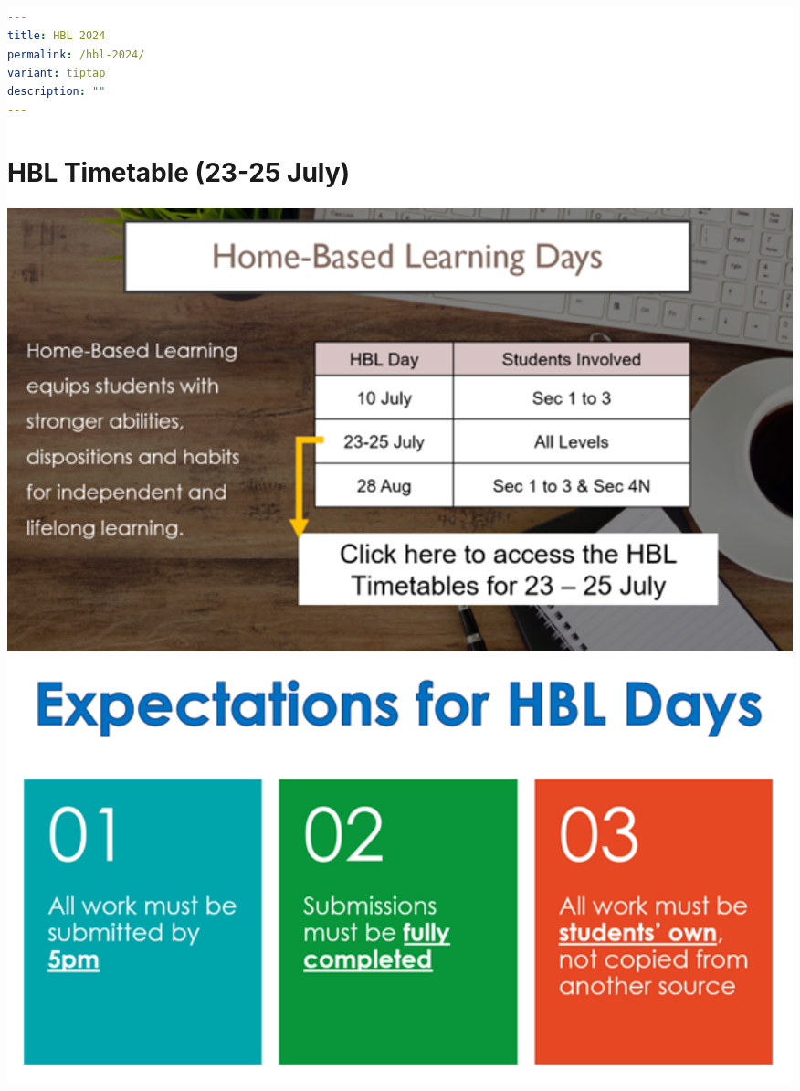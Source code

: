 ```yaml
---
title: HBL 2024
permalink: /hbl-2024/
variant: tiptap
description: ""
---
```

<h1>HBL Timetable (23-25 July)</h1>
<p></p><a class="isomer-image-wrapper" href="https://docs.google.com/spreadsheets/d/1zb0Dq-Cs6HBuCCrPGRp7ZraBCaCKNl0vqTLFbw2mE5c/edit?gid=334334462#gid=334334462"><img style="width: 100%" height="auto" width="100%" alt="for.edu.sg/hbl2024" src="/images/hbl1.png"></a>
<div class="isomer-image-wrapper">
<img style="width: 100%" height="auto" width="100%" alt="" src="/images/Picture2.png">
</div>
<p></p>